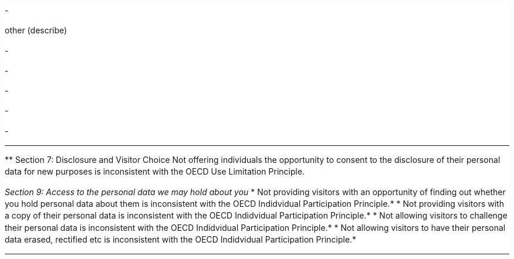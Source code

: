 <td><p>-</p></td>
</tr>
<tr class="odd">
<td>other (describe)<br />
<em></em></td>
<td><p>-</p></td>
<td><p>-</p></td>
<td><p>-</p></td>
<td><p>-</p></td>
<td><p>-</p></td>
</tr>
</tbody>
</table></td>
</tr>
</tbody>
</table>

------------------------------------------------------------------------

**
Section 7: Disclosure and Visitor Choice
Not offering individuals the opportunity to consent to the disclosure of their personal data for new purposes is inconsistent with the OECD Use Limitation Principle.

*Section 9: Access to the personal data we may hold about you* *
Not providing visitors with an opportunity of finding out whether you hold personal data about them is inconsistent with the OECD Indidvidual Participation Principle.* *
Not providing visitors with a copy of their personal data is inconsistent with the OECD Indidvidual Participation Principle.* *
Not allowing visitors to challenge their personal data is inconsistent with the OECD Indidvidual Participation Principle.* *
Not allowing visitors to have their personal data erased, rectified etc is inconsistent with the OECD Indidvidual Participation Principle.*

------------------------------------------------------------------------


